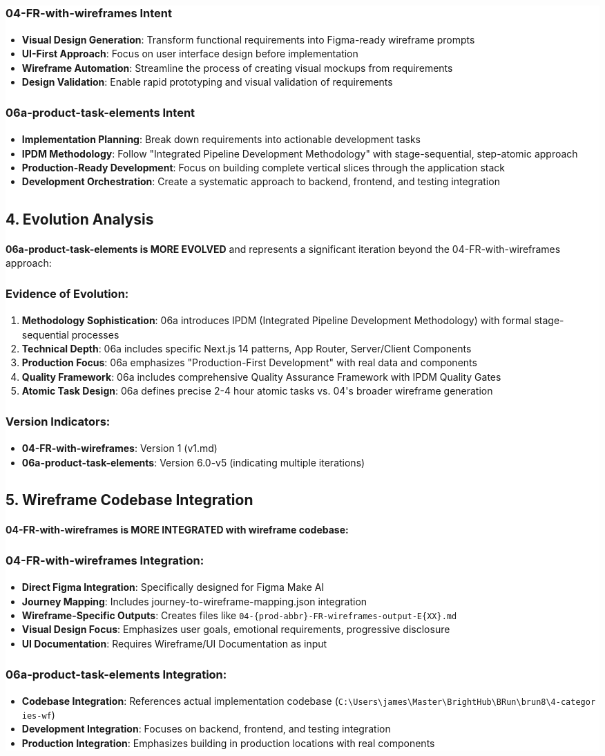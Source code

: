 ### 04-FR-with-wireframes Intent
- **Visual Design Generation**: Transform functional requirements into Figma-ready wireframe prompts
- **UI-First Approach**: Focus on user interface design before implementation
- **Wireframe Automation**: Streamline the process of creating visual mockups from requirements
- **Design Validation**: Enable rapid prototyping and visual validation of requirements

### 06a-product-task-elements Intent
- **Implementation Planning**: Break down requirements into actionable development tasks
- **IPDM Methodology**: Follow "Integrated Pipeline Development Methodology" with stage-sequential, step-atomic approach
- **Production-Ready Development**: Focus on building complete vertical slices through the application stack
- **Development Orchestration**: Create a systematic approach to backend, frontend, and testing integration

## 4. Evolution Analysis

**06a-product-task-elements is MORE EVOLVED** and represents a significant iteration beyond the 04-FR-with-wireframes approach:

### Evidence of Evolution:
1. **Methodology Sophistication**: 06a introduces IPDM (Integrated Pipeline Development Methodology) with formal stage-sequential processes
2. **Technical Depth**: 06a includes specific Next.js 14 patterns, App Router, Server/Client Components
3. **Production Focus**: 06a emphasizes "Production-First Development" with real data and components
4. **Quality Framework**: 06a includes comprehensive Quality Assurance Framework with IPDM Quality Gates
5. **Atomic Task Design**: 06a defines precise 2-4 hour atomic tasks vs. 04's broader wireframe generation

### Version Indicators:
- **04-FR-with-wireframes**: Version 1 (v1.md)
- **06a-product-task-elements**: Version 6.0-v5 (indicating multiple iterations)

## 5. Wireframe Codebase Integration

**04-FR-with-wireframes is MORE INTEGRATED with wireframe codebase:**

### 04-FR-with-wireframes Integration:
- **Direct Figma Integration**: Specifically designed for Figma Make AI
- **Journey Mapping**: Includes journey-to-wireframe-mapping.json integration
- **Wireframe-Specific Outputs**: Creates files like `04-{prod-abbr}-FR-wireframes-output-E{XX}.md`
- **Visual Design Focus**: Emphasizes user goals, emotional requirements, progressive disclosure
- **UI Documentation**: Requires Wireframe/UI Documentation as input

### 06a-product-task-elements Integration:
- **Codebase Integration**: References actual implementation codebase (`C:\Users\james\Master\BrightHub\BRun\brun8\4-categories-wf`)
- **Development Integration**: Focuses on backend, frontend, and testing integration
- **Production Integration**: Emphasizes building in production locations with real components

